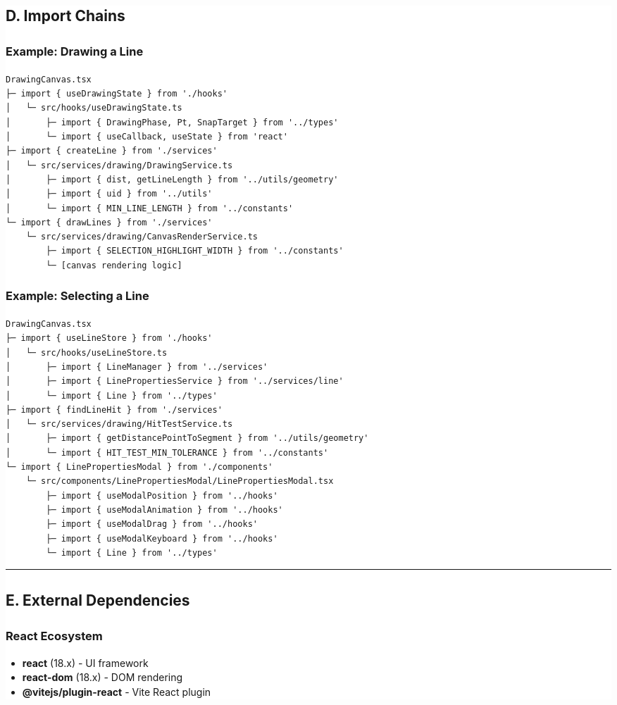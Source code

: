 
## D. Import Chains

### Example: Drawing a Line
```
DrawingCanvas.tsx
├─ import { useDrawingState } from './hooks'
│   └─ src/hooks/useDrawingState.ts
│       ├─ import { DrawingPhase, Pt, SnapTarget } from '../types'
│       └─ import { useCallback, useState } from 'react'
├─ import { createLine } from './services'
│   └─ src/services/drawing/DrawingService.ts
│       ├─ import { dist, getLineLength } from '../utils/geometry'
│       ├─ import { uid } from '../utils'
│       └─ import { MIN_LINE_LENGTH } from '../constants'
└─ import { drawLines } from './services'
    └─ src/services/drawing/CanvasRenderService.ts
        ├─ import { SELECTION_HIGHLIGHT_WIDTH } from '../constants'
        └─ [canvas rendering logic]
```

### Example: Selecting a Line
```
DrawingCanvas.tsx
├─ import { useLineStore } from './hooks'
│   └─ src/hooks/useLineStore.ts
│       ├─ import { LineManager } from '../services'
│       ├─ import { LinePropertiesService } from '../services/line'
│       └─ import { Line } from '../types'
├─ import { findLineHit } from './services'
│   └─ src/services/drawing/HitTestService.ts
│       ├─ import { getDistancePointToSegment } from '../utils/geometry'
│       └─ import { HIT_TEST_MIN_TOLERANCE } from '../constants'
└─ import { LinePropertiesModal } from './components'
    └─ src/components/LinePropertiesModal/LinePropertiesModal.tsx
        ├─ import { useModalPosition } from '../hooks'
        ├─ import { useModalAnimation } from '../hooks'
        ├─ import { useModalDrag } from '../hooks'
        ├─ import { useModalKeyboard } from '../hooks'
        └─ import { Line } from '../types'
```

---

## E. External Dependencies

### React Ecosystem
- **react** (18.x) - UI framework
- **react-dom** (18.x) - DOM rendering
- **@vitejs/plugin-react** - Vite React plugin
